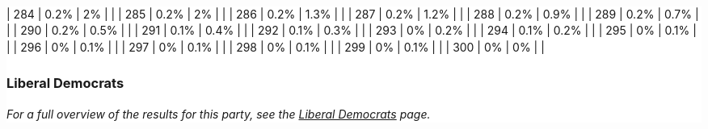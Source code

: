 | 284 | 0.2% | 2% |  |
| 285 | 0.2% | 2% |  |
| 286 | 0.2% | 1.3% |  |
| 287 | 0.2% | 1.2% |  |
| 288 | 0.2% | 0.9% |  |
| 289 | 0.2% | 0.7% |  |
| 290 | 0.2% | 0.5% |  |
| 291 | 0.1% | 0.4% |  |
| 292 | 0.1% | 0.3% |  |
| 293 | 0% | 0.2% |  |
| 294 | 0.1% | 0.2% |  |
| 295 | 0% | 0.1% |  |
| 296 | 0% | 0.1% |  |
| 297 | 0% | 0.1% |  |
| 298 | 0% | 0.1% |  |
| 299 | 0% | 0.1% |  |
| 300 | 0% | 0% |  |

### Liberal Democrats

*For a full overview of the results for this party, see the [Liberal Democrats](party-liberaldemocrats.html) page.*
